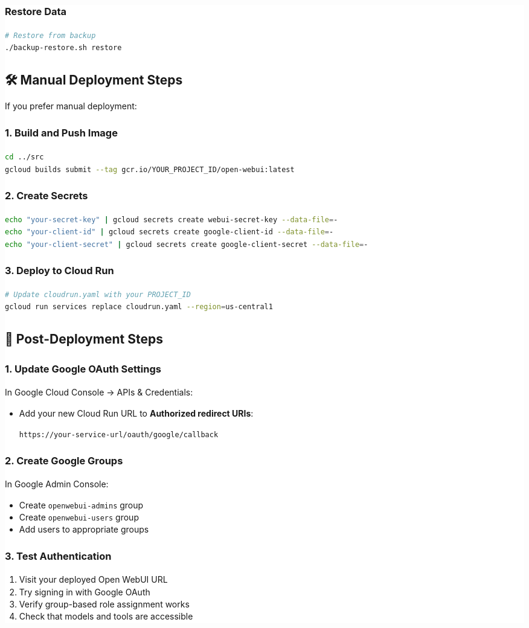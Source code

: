 ### Restore Data
```bash
# Restore from backup
./backup-restore.sh restore
```

## 🛠️ Manual Deployment Steps

If you prefer manual deployment:

### 1. Build and Push Image
```bash
cd ../src
gcloud builds submit --tag gcr.io/YOUR_PROJECT_ID/open-webui:latest
```

### 2. Create Secrets
```bash
echo "your-secret-key" | gcloud secrets create webui-secret-key --data-file=-
echo "your-client-id" | gcloud secrets create google-client-id --data-file=-
echo "your-client-secret" | gcloud secrets create google-client-secret --data-file=-
```

### 3. Deploy to Cloud Run
```bash
# Update cloudrun.yaml with your PROJECT_ID
gcloud run services replace cloudrun.yaml --region=us-central1
```

## 🎯 Post-Deployment Steps

### 1. Update Google OAuth Settings
In Google Cloud Console → APIs & Credentials:
- Add your new Cloud Run URL to **Authorized redirect URIs**:
  ```
  https://your-service-url/oauth/google/callback
  ```

### 2. Create Google Groups
In Google Admin Console:
- Create `openwebui-admins` group
- Create `openwebui-users` group
- Add users to appropriate groups

### 3. Test Authentication
1. Visit your deployed Open WebUI URL
2. Try signing in with Google OAuth
3. Verify group-based role assignment works
4. Check that models and tools are accessible
